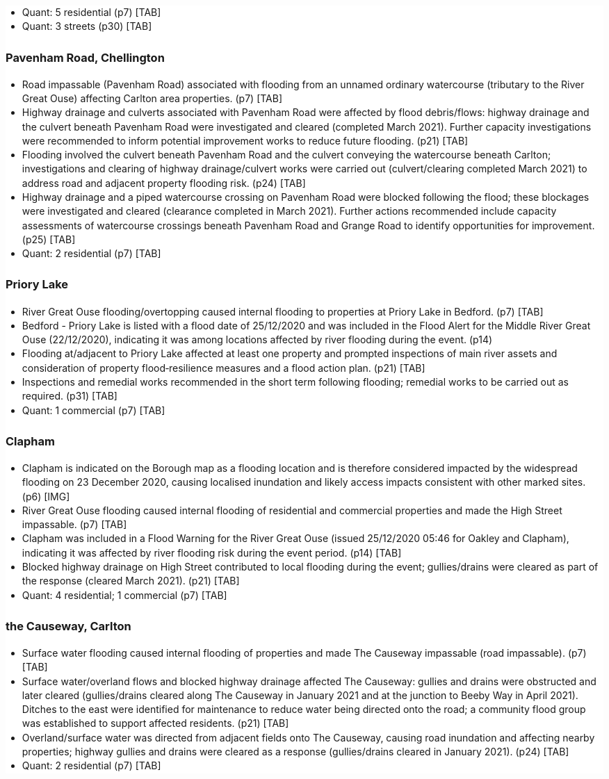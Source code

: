 * Quant: 5 residential (p7) [TAB]
* Quant: 3 streets (p30) [TAB]

### Pavenham Road, Chellington
* Road impassable (Pavenham Road) associated with flooding from an unnamed ordinary watercourse (tributary to the River Great Ouse) affecting Carlton area properties. (p7) [TAB]
* Highway drainage and culverts associated with Pavenham Road were affected by flood debris/flows: highway drainage and the culvert beneath Pavenham Road were investigated and cleared (completed March 2021). Further capacity investigations were recommended to inform potential improvement works to reduce future flooding. (p21) [TAB]
* Flooding involved the culvert beneath Pavenham Road and the culvert conveying the watercourse beneath Carlton; investigations and clearing of highway drainage/culvert works were carried out (culvert/clearing completed March 2021) to address road and adjacent property flooding risk. (p24) [TAB]
* Highway drainage and a piped watercourse crossing on Pavenham Road were blocked following the flood; these blockages were investigated and cleared (clearance completed in March 2021). Further actions recommended include capacity assessments of watercourse crossings beneath Pavenham Road and Grange Road to identify opportunities for improvement. (p25) [TAB]
* Quant: 2 residential (p7) [TAB]

### Priory Lake
* River Great Ouse flooding/overtopping caused internal flooding to properties at Priory Lake in Bedford. (p7) [TAB]
* Bedford - Priory Lake is listed with a flood date of 25/12/2020 and was included in the Flood Alert for the Middle River Great Ouse (22/12/2020), indicating it was among locations affected by river flooding during the event. (p14)
* Flooding at/adjacent to Priory Lake affected at least one property and prompted inspections of main river assets and consideration of property flood‑resilience measures and a flood action plan. (p21) [TAB]
* Inspections and remedial works recommended in the short term following flooding; remedial works to be carried out as required. (p31) [TAB]
* Quant: 1 commercial (p7) [TAB]

### Clapham
* Clapham is indicated on the Borough map as a flooding location and is therefore considered impacted by the widespread flooding on 23 December 2020, causing localised inundation and likely access impacts consistent with other marked sites. (p6) [IMG]
* River Great Ouse flooding caused internal flooding of residential and commercial properties and made the High Street impassable. (p7) [TAB]
* Clapham was included in a Flood Warning for the River Great Ouse (issued 25/12/2020 05:46 for Oakley and Clapham), indicating it was affected by river flooding risk during the event period. (p14) [TAB]
* Blocked highway drainage on High Street contributed to local flooding during the event; gullies/drains were cleared as part of the response (cleared March 2021). (p21) [TAB]
* Quant: 4 residential; 1 commercial (p7) [TAB]

### the Causeway, Carlton
* Surface water flooding caused internal flooding of properties and made The Causeway impassable (road impassable). (p7) [TAB]
* Surface water/overland flows and blocked highway drainage affected The Causeway: gullies and drains were obstructed and later cleared (gullies/drains cleared along The Causeway in January 2021 and at the junction to Beeby Way in April 2021). Ditches to the east were identified for maintenance to reduce water being directed onto the road; a community flood group was established to support affected residents. (p21) [TAB]
* Overland/surface water was directed from adjacent fields onto The Causeway, causing road inundation and affecting nearby properties; highway gullies and drains were cleared as a response (gullies/drains cleared in January 2021). (p24) [TAB]
* Quant: 2 residential (p7) [TAB]

